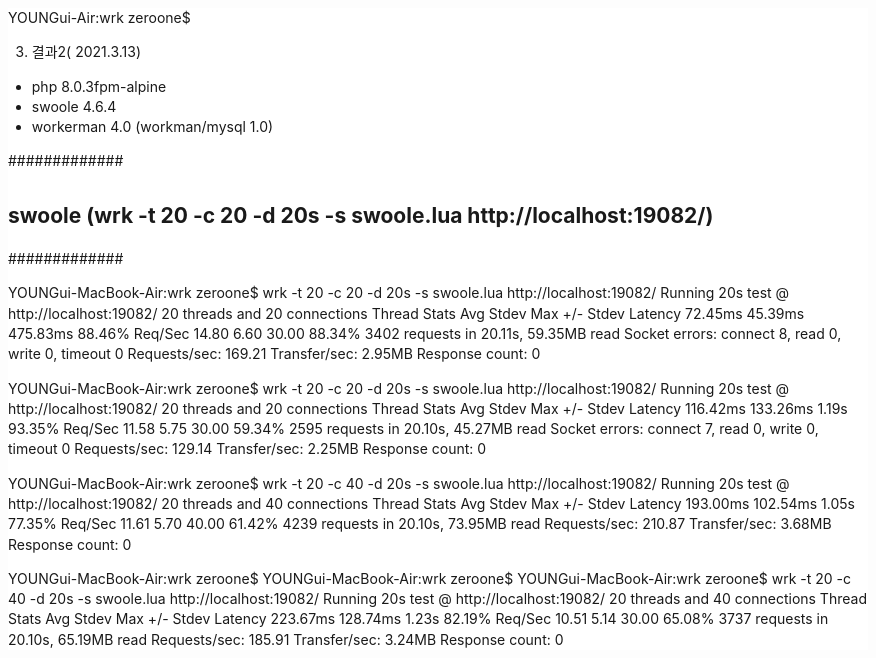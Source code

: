 YOUNGui-Air:wrk zeroone$ 







3. 결과2( 2021.3.13)
 - php 8.0.3fpm-alpine
 - swoole 4.6.4
 - workerman 4.0 (workman/mysql 1.0)


#############
##  swoole (wrk -t 20 -c 20 -d 20s -s swoole.lua http://localhost:19082/)
#############

YOUNGui-MacBook-Air:wrk zeroone$ wrk -t 20 -c 20 -d 20s -s swoole.lua http://localhost:19082/
Running 20s test @ http://localhost:19082/
  20 threads and 20 connections
  Thread Stats   Avg      Stdev     Max   +/- Stdev
    Latency    72.45ms   45.39ms 475.83ms   88.46%
    Req/Sec    14.80      6.60    30.00     88.34%
  3402 requests in 20.11s, 59.35MB read
  Socket errors: connect 8, read 0, write 0, timeout 0
Requests/sec:    169.21
Transfer/sec:      2.95MB
Response count: 0

YOUNGui-MacBook-Air:wrk zeroone$ wrk -t 20 -c 20 -d 20s -s swoole.lua http://localhost:19082/
Running 20s test @ http://localhost:19082/
  20 threads and 20 connections
  Thread Stats   Avg      Stdev     Max   +/- Stdev
    Latency   116.42ms  133.26ms   1.19s    93.35%
    Req/Sec    11.58      5.75    30.00     59.34%
  2595 requests in 20.10s, 45.27MB read
  Socket errors: connect 7, read 0, write 0, timeout 0
Requests/sec:    129.14
Transfer/sec:      2.25MB
Response count: 0

YOUNGui-MacBook-Air:wrk zeroone$ wrk -t 20 -c 40 -d 20s -s swoole.lua http://localhost:19082/
Running 20s test @ http://localhost:19082/
  20 threads and 40 connections
  Thread Stats   Avg      Stdev     Max   +/- Stdev
    Latency   193.00ms  102.54ms   1.05s    77.35%
    Req/Sec    11.61      5.70    40.00     61.42%
  4239 requests in 20.10s, 73.95MB read
Requests/sec:    210.87
Transfer/sec:      3.68MB
Response count: 0

YOUNGui-MacBook-Air:wrk zeroone$ 
YOUNGui-MacBook-Air:wrk zeroone$ 
YOUNGui-MacBook-Air:wrk zeroone$ wrk -t 20 -c 40 -d 20s -s swoole.lua http://localhost:19082/
Running 20s test @ http://localhost:19082/
  20 threads and 40 connections
  Thread Stats   Avg      Stdev     Max   +/- Stdev
    Latency   223.67ms  128.74ms   1.23s    82.19%
    Req/Sec    10.51      5.14    30.00     65.08%
  3737 requests in 20.10s, 65.19MB read
Requests/sec:    185.91
Transfer/sec:      3.24MB
Response count: 0
